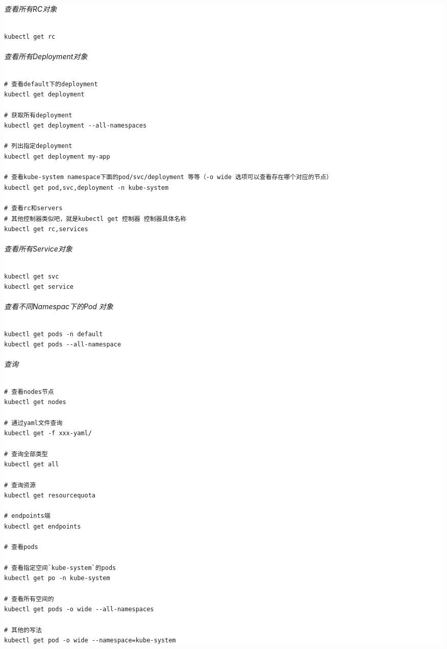###### 查看所有RC对象

```
kubectl get rc
```

###### 查看所有Deployment对象

```
# 查看default下的deployment
kubectl get deployment

# 获取所有deployment
kubectl get deployment --all-namespaces

# 列出指定deployment
kubectl get deployment my-app

# 查看kube-system namespace下面的pod/svc/deployment 等等（-o wide 选项可以查看存在哪个对应的节点）
kubectl get pod,svc,deployment -n kube-system

# 查看rc和servers
# 其他控制器类似吧，就是kubectl get 控制器 控制器具体名称
kubectl get rc,services
```

###### 查看所有Service对象

```
kubectl get svc
kubectl get service
```

###### 查看不同Namespac下的Pod 对象

```
kubectl get pods -n default
kubectl get pods --all-namespace
```

###### 查询

 ```shell
 # 查看nodes节点
 kubectl get nodes
 
 # 通过yaml文件查询
 kubectl get -f xxx-yaml/
 
 # 查询全部类型
 kubectl get all
 
 # 查询资源
 kubectl get resourcequota
 
 # endpoints端
 kubectl get endpoints
 
 # 查看pods
 
 # 查看指定空间`kube-system`的pods
 kubectl get po -n kube-system
 
 # 查看所有空间的
 kubectl get pods -o wide --all-namespaces
 
 # 其他的写法
 kubectl get pod -o wide --namespace=kube-system
 ```